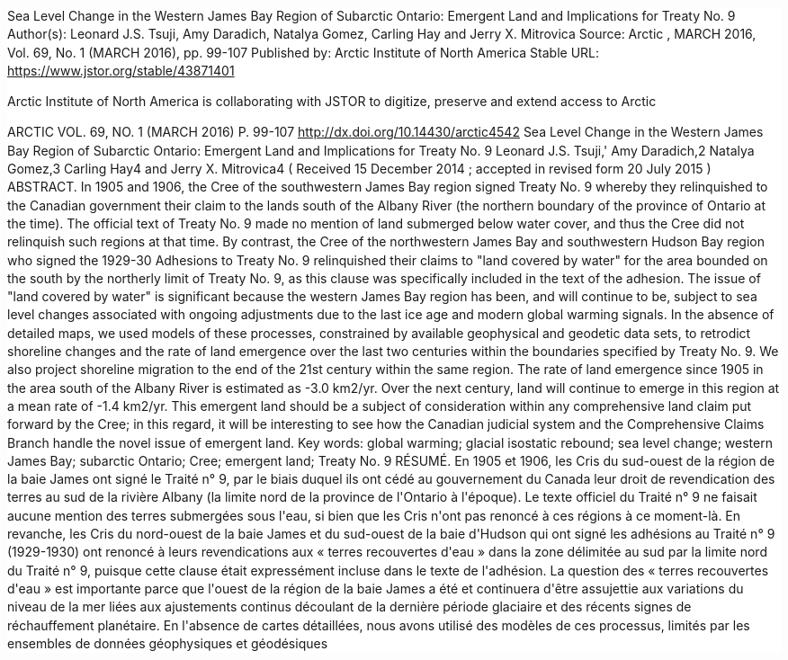 Sea Level Change in the Western James Bay Region of Subarctic Ontario: Emergent
Land and Implications for Treaty No. 9
Author(s): Leonard J.S. Tsuji, Amy Daradich, Natalya Gomez, Carling Hay and Jerry X.
Mitrovica
Source: Arctic , MARCH 2016, Vol. 69, No. 1 (MARCH 2016), pp. 99-107
Published by: Arctic Institute of North America
Stable URL: https://www.jstor.org/stable/43871401

Arctic Institute of North America is collaborating with JSTOR to digitize, preserve and extend
access to Arctic

 ARCTIC
 VOL. 69, NO. 1 (MARCH 2016) P. 99-107
 http://dx.doi.org/10.14430/arctic4542
 Sea Level Change in the Western James Bay Region of Subarctic Ontario:
 Emergent Land and Implications for Treaty No. 9
 Leonard J.S. Tsuji,' Amy Daradich,2 Natalya Gomez,3 Carling Hay4 and Jerry X. Mitrovica4
 ( Received 15 December 2014 ; accepted in revised form 20 July 2015 )
 ABSTRACT. In 1905 and 1906, the Cree of the southwestern James Bay region signed Treaty No. 9 whereby they relinquished to the Canadian government their claim to the lands south of the Albany River (the northern boundary of the province of
 Ontario at the time). The official text of Treaty No. 9 made no mention of land submerged below water cover, and thus the Cree
 did not relinquish such regions at that time. By contrast, the Cree of the northwestern James Bay and southwestern Hudson Bay
 region who signed the 1929-30 Adhesions to Treaty No. 9 relinquished their claims to "land covered by water" for the area bounded on the south by the northerly limit of Treaty No. 9, as this clause was specifically included in the text of the adhesion.
 The issue of "land covered by water" is significant because the western James Bay region has been, and will continue to be,
 subject to sea level changes associated with ongoing adjustments due to the last ice age and modern global warming signals.
 In the absence of detailed maps, we used models of these processes, constrained by available geophysical and geodetic data
 sets, to retrodict shoreline changes and the rate of land emergence over the last two centuries within the boundaries specified
 by Treaty No. 9. We also project shoreline migration to the end of the 21st century within the same region. The rate of land emergence since 1905 in the area south of the Albany River is estimated as -3.0 km2/yr. Over the next century, land will
 continue to emerge in this region at a mean rate of -1.4 km2/yr. This emergent land should be a subject of consideration within any comprehensive land claim put forward by the Cree; in this regard, it will be interesting to see how the Canadian judicial system and the Comprehensive Claims Branch handle the novel issue of emergent land.
 Key words: global warming; glacial isostatic rebound; sea level change; western James Bay; subarctic Ontario; Cree; emergent
 land; Treaty No. 9
 RÉSUMÉ. En 1905 et 1906, les Cris du sud-ouest de la région de la baie James ont signé le Traité n° 9, par le biais duquel ils ont cédé au gouvernement du Canada leur droit de revendication des terres au sud de la rivière Albany (la limite nord de la province de l'Ontario à l'époque). Le texte officiel du Traité n° 9 ne faisait aucune mention des terres submergées sous l'eau,
 si bien que les Cris n'ont pas renoncé à ces régions à ce moment-là. En revanche, les Cris du nord-ouest de la baie James et
 du sud-ouest de la baie d'Hudson qui ont signé les adhésions au Traité n° 9 (1929-1930) ont renoncé à leurs revendications
 aux « terres recouvertes d'eau » dans la zone délimitée au sud par la limite nord du Traité n° 9, puisque cette clause était
 expressément incluse dans le texte de l'adhésion. La question des « terres recouvertes d'eau » est importante parce que l'ouest
 de la région de la baie James a été et continuera d'être assujettie aux variations du niveau de la mer liées aux ajustements
 continus découlant de la dernière période glaciaire et des récents signes de réchauffement planétaire. En l'absence de cartes
 détaillées, nous avons utilisé des modèles de ces processus, limités par les ensembles de données géophysiques et géodésiques